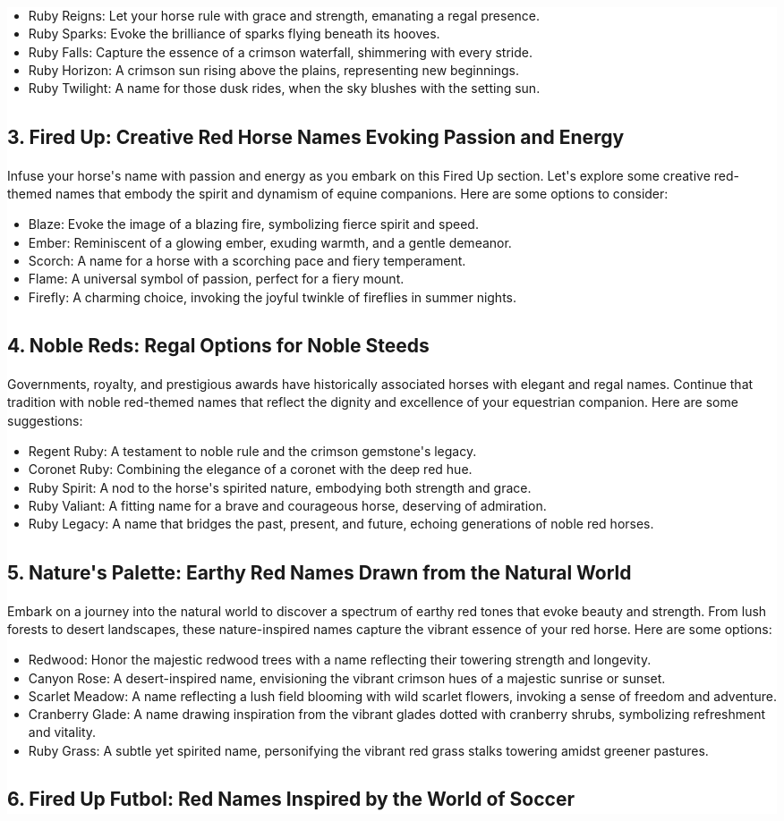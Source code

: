 - Ruby Reigns: Let your horse rule with grace and strength, emanating a regal presence.
- Ruby Sparks: Evoke the brilliance of sparks flying beneath its hooves.
- Ruby Falls: Capture the essence of a crimson waterfall, shimmering with every stride.
- Ruby Horizon: A crimson sun rising above the plains, representing new beginnings.
- Ruby Twilight: A name for those dusk rides, when the sky blushes with the setting sun. 

## 3. Fired Up: Creative Red Horse Names Evoking Passion and Energy

Infuse your horse's name with passion and energy as you embark on this Fired Up section. Let's explore some creative red-themed names that embody the spirit and dynamism of equine companions. Here are some options to consider: 

- Blaze: Evoke the image of a blazing fire, symbolizing fierce spirit and speed.
- Ember: Reminiscent of a glowing ember, exuding warmth, and a gentle demeanor.
- Scorch: A name for a horse with a scorching pace and fiery temperament.
- Flame: A universal symbol of passion, perfect for a fiery mount.
- Firefly: A charming choice, invoking the joyful twinkle of fireflies in summer nights. 

## 4. Noble Reds: Regal Options for Noble Steeds

Governments, royalty, and prestigious awards have historically associated horses with elegant and regal names. Continue that tradition with noble red-themed names that reflect the dignity and excellence of your equestrian companion. Here are some suggestions: 

- Regent Ruby: A testament to noble rule and the crimson gemstone's legacy.
- Coronet Ruby: Combining the elegance of a coronet with the deep red hue.
- Ruby Spirit: A nod to the horse's spirited nature, embodying both strength and grace.
- Ruby Valiant: A fitting name for a brave and courageous horse, deserving of admiration.
- Ruby Legacy: A name that bridges the past, present, and future, echoing generations of noble red horses. 

## 5. Nature's Palette: Earthy Red Names Drawn from the Natural World

Embark on a journey into the natural world to discover a spectrum of earthy red tones that evoke beauty and strength. From lush forests to desert landscapes, these nature-inspired names capture the vibrant essence of your red horse. Here are some options: 

- Redwood: Honor the majestic redwood trees with a name reflecting their towering strength and longevity.
- Canyon Rose: A desert-inspired name, envisioning the vibrant crimson hues of a majestic sunrise or sunset.
- Scarlet Meadow: A name reflecting a lush field blooming with wild scarlet flowers, invoking a sense of freedom and adventure.
- Cranberry Glade: A name drawing inspiration from the vibrant glades dotted with cranberry shrubs, symbolizing refreshment and vitality.
- Ruby Grass: A subtle yet spirited name, personifying the vibrant red grass stalks towering amidst greener pastures. 

## 6. Fired Up Futbol: Red Names Inspired by the World of Soccer
